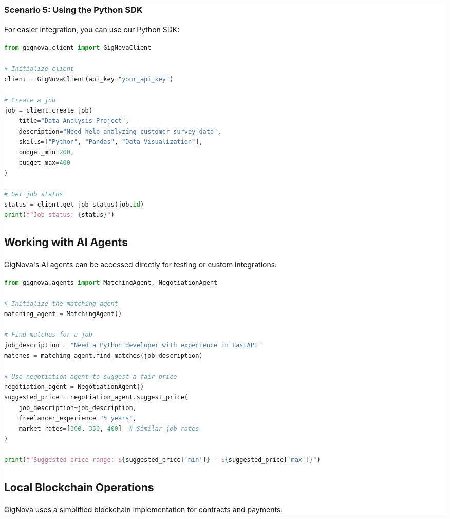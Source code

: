 ### Scenario 5: Using the Python SDK

For easier integration, you can use our Python SDK:

```python
from gignova.client import GigNovaClient

# Initialize client
client = GigNovaClient(api_key="your_api_key")

# Create a job
job = client.create_job(
    title="Data Analysis Project",
    description="Need help analyzing customer survey data",
    skills=["Python", "Pandas", "Data Visualization"],
    budget_min=200,
    budget_max=400
)

# Get job status
status = client.get_job_status(job.id)
print(f"Job status: {status}")
```

## Working with AI Agents

GigNova's AI agents can be accessed directly for testing or custom integrations:

```python
from gignova.agents import MatchingAgent, NegotiationAgent

# Initialize the matching agent
matching_agent = MatchingAgent()

# Find matches for a job
job_description = "Need a Python developer with experience in FastAPI"
matches = matching_agent.find_matches(job_description)

# Use negotiation agent to suggest a fair price
negotiation_agent = NegotiationAgent()
suggested_price = negotiation_agent.suggest_price(
    job_description=job_description,
    freelancer_experience="5 years",
    market_rates=[300, 350, 400]  # Similar job rates
)

print(f"Suggested price range: ${suggested_price['min']} - ${suggested_price['max']}")
```

## Local Blockchain Operations

GigNova uses a simplified blockchain implementation for contracts and payments:
